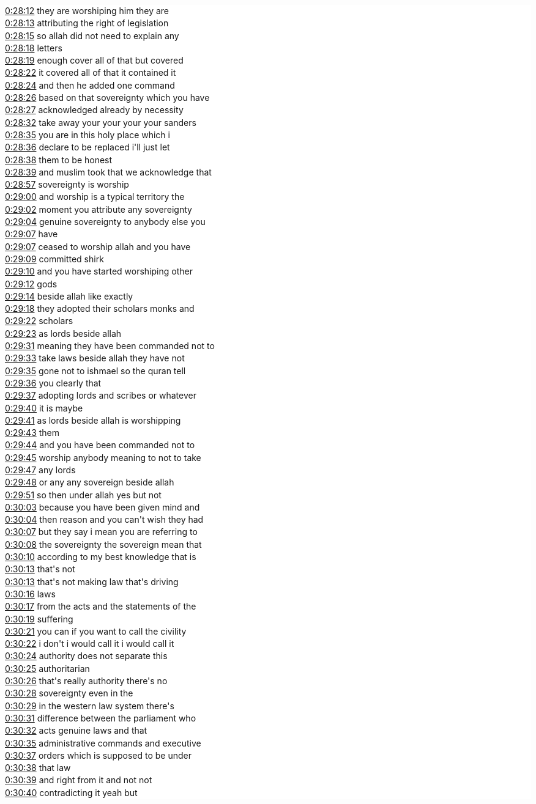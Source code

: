 [0:28:12](https://youtu.be/DrMf0P_DZgA?t=1692) they are worshiping him they are  
[0:28:13](https://youtu.be/DrMf0P_DZgA?t=1693) attributing the right of legislation  
[0:28:15](https://youtu.be/DrMf0P_DZgA?t=1695) so allah did not need to explain any  
[0:28:18](https://youtu.be/DrMf0P_DZgA?t=1698) letters  
[0:28:19](https://youtu.be/DrMf0P_DZgA?t=1699) enough cover all of that but covered  
[0:28:22](https://youtu.be/DrMf0P_DZgA?t=1702) it covered all of that it contained it  
[0:28:24](https://youtu.be/DrMf0P_DZgA?t=1704) and then he added one command  
[0:28:26](https://youtu.be/DrMf0P_DZgA?t=1706) based on that sovereignty which you have  
[0:28:27](https://youtu.be/DrMf0P_DZgA?t=1707) acknowledged already by necessity  
[0:28:32](https://youtu.be/DrMf0P_DZgA?t=1712) take away your your your your sanders  
[0:28:35](https://youtu.be/DrMf0P_DZgA?t=1715) you are in this holy place which i  
[0:28:36](https://youtu.be/DrMf0P_DZgA?t=1716) declare to be replaced i'll just let  
[0:28:38](https://youtu.be/DrMf0P_DZgA?t=1718) them to be honest  
[0:28:39](https://youtu.be/DrMf0P_DZgA?t=1719) and muslim took that we acknowledge that  
[0:28:57](https://youtu.be/DrMf0P_DZgA?t=1737) sovereignty is worship  
[0:29:00](https://youtu.be/DrMf0P_DZgA?t=1740) and worship is a typical territory the  
[0:29:02](https://youtu.be/DrMf0P_DZgA?t=1742) moment you attribute any sovereignty  
[0:29:04](https://youtu.be/DrMf0P_DZgA?t=1744) genuine sovereignty to anybody else you  
[0:29:07](https://youtu.be/DrMf0P_DZgA?t=1747) have  
[0:29:07](https://youtu.be/DrMf0P_DZgA?t=1747) ceased to worship allah and you have  
[0:29:09](https://youtu.be/DrMf0P_DZgA?t=1749) committed shirk  
[0:29:10](https://youtu.be/DrMf0P_DZgA?t=1750) and you have started worshiping other  
[0:29:12](https://youtu.be/DrMf0P_DZgA?t=1752) gods  
[0:29:14](https://youtu.be/DrMf0P_DZgA?t=1754) beside allah like exactly  
[0:29:18](https://youtu.be/DrMf0P_DZgA?t=1758) they adopted their scholars monks and  
[0:29:22](https://youtu.be/DrMf0P_DZgA?t=1762) scholars  
[0:29:23](https://youtu.be/DrMf0P_DZgA?t=1763) as lords beside allah  
[0:29:31](https://youtu.be/DrMf0P_DZgA?t=1771) meaning they have been commanded not to  
[0:29:33](https://youtu.be/DrMf0P_DZgA?t=1773) take laws beside allah they have not  
[0:29:35](https://youtu.be/DrMf0P_DZgA?t=1775) gone not to ishmael so the quran tell  
[0:29:36](https://youtu.be/DrMf0P_DZgA?t=1776) you clearly that  
[0:29:37](https://youtu.be/DrMf0P_DZgA?t=1777) adopting lords and scribes or whatever  
[0:29:40](https://youtu.be/DrMf0P_DZgA?t=1780) it is maybe  
[0:29:41](https://youtu.be/DrMf0P_DZgA?t=1781) as lords beside allah is worshipping  
[0:29:43](https://youtu.be/DrMf0P_DZgA?t=1783) them  
[0:29:44](https://youtu.be/DrMf0P_DZgA?t=1784) and you have been commanded not to  
[0:29:45](https://youtu.be/DrMf0P_DZgA?t=1785) worship anybody meaning to not to take  
[0:29:47](https://youtu.be/DrMf0P_DZgA?t=1787) any lords  
[0:29:48](https://youtu.be/DrMf0P_DZgA?t=1788) or any any sovereign beside allah  
[0:29:51](https://youtu.be/DrMf0P_DZgA?t=1791) so then under allah yes but not  
[0:30:03](https://youtu.be/DrMf0P_DZgA?t=1803) because you have been given mind and  
[0:30:04](https://youtu.be/DrMf0P_DZgA?t=1804) then reason and you can't wish they had  
[0:30:07](https://youtu.be/DrMf0P_DZgA?t=1807) but they say i mean you are referring to  
[0:30:08](https://youtu.be/DrMf0P_DZgA?t=1808) the sovereignty the sovereign mean that  
[0:30:10](https://youtu.be/DrMf0P_DZgA?t=1810) according to my best knowledge that is  
[0:30:13](https://youtu.be/DrMf0P_DZgA?t=1813) that's not  
[0:30:13](https://youtu.be/DrMf0P_DZgA?t=1813) that's not making law that's driving  
[0:30:16](https://youtu.be/DrMf0P_DZgA?t=1816) laws  
[0:30:17](https://youtu.be/DrMf0P_DZgA?t=1817) from the acts and the statements of the  
[0:30:19](https://youtu.be/DrMf0P_DZgA?t=1819) suffering  
[0:30:21](https://youtu.be/DrMf0P_DZgA?t=1821) you can if you want to call the civility  
[0:30:22](https://youtu.be/DrMf0P_DZgA?t=1822) i don't i would call it i would call it  
[0:30:24](https://youtu.be/DrMf0P_DZgA?t=1824) authority does not separate this  
[0:30:25](https://youtu.be/DrMf0P_DZgA?t=1825) authoritarian  
[0:30:26](https://youtu.be/DrMf0P_DZgA?t=1826) that's really authority there's no  
[0:30:28](https://youtu.be/DrMf0P_DZgA?t=1828) sovereignty even in the  
[0:30:29](https://youtu.be/DrMf0P_DZgA?t=1829) in the western law system there's  
[0:30:31](https://youtu.be/DrMf0P_DZgA?t=1831) difference between the parliament who  
[0:30:32](https://youtu.be/DrMf0P_DZgA?t=1832) acts genuine laws and that  
[0:30:35](https://youtu.be/DrMf0P_DZgA?t=1835) administrative commands and executive  
[0:30:37](https://youtu.be/DrMf0P_DZgA?t=1837) orders which is supposed to be under  
[0:30:38](https://youtu.be/DrMf0P_DZgA?t=1838) that law  
[0:30:39](https://youtu.be/DrMf0P_DZgA?t=1839) and right from it and not not  
[0:30:40](https://youtu.be/DrMf0P_DZgA?t=1840) contradicting it yeah but  